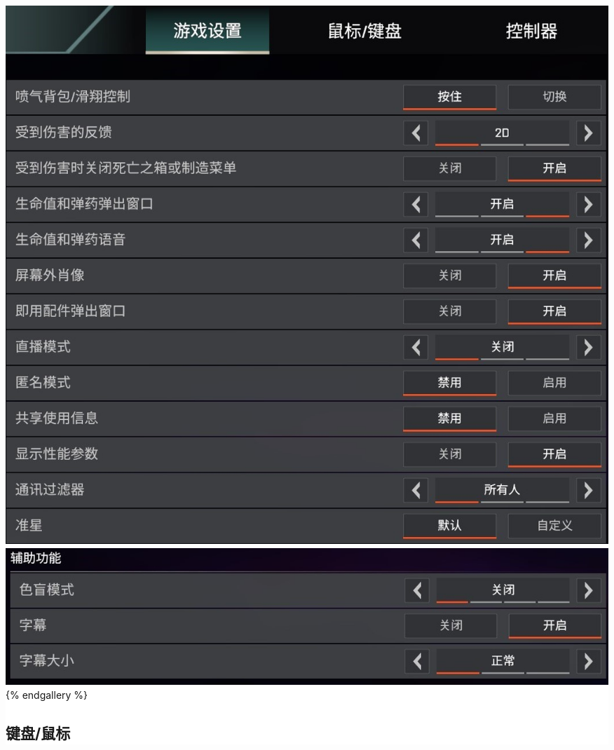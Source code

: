 ![](/img/posts/game/apexyouxishezhi2.jpg)
![](/img/posts/game/apexyouxishezhi3.jpg)
{% endgallery %}
## 键盘/鼠标

